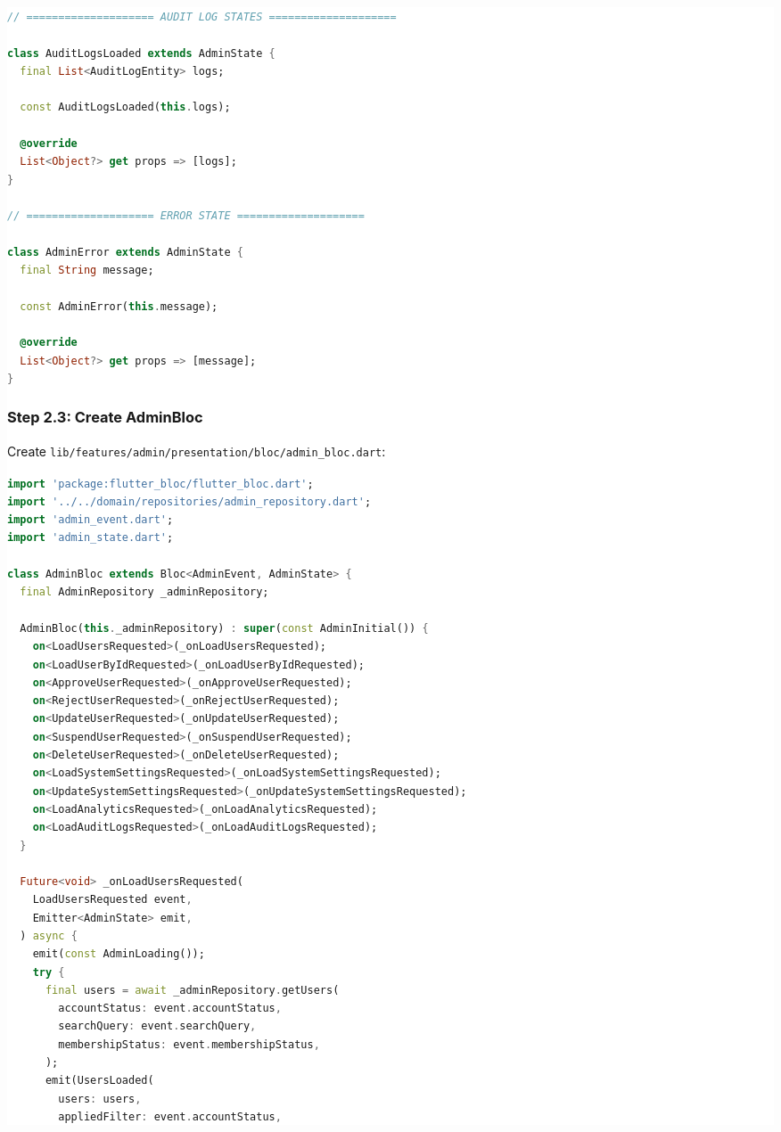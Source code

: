 ```dart
// ==================== AUDIT LOG STATES ====================

class AuditLogsLoaded extends AdminState {
  final List<AuditLogEntity> logs;

  const AuditLogsLoaded(this.logs);

  @override
  List<Object?> get props => [logs];
}

// ==================== ERROR STATE ====================

class AdminError extends AdminState {
  final String message;

  const AdminError(this.message);

  @override
  List<Object?> get props => [message];
}
```

### Step 2.3: Create AdminBloc

Create `lib/features/admin/presentation/bloc/admin_bloc.dart`:

```dart
import 'package:flutter_bloc/flutter_bloc.dart';
import '../../domain/repositories/admin_repository.dart';
import 'admin_event.dart';
import 'admin_state.dart';

class AdminBloc extends Bloc<AdminEvent, AdminState> {
  final AdminRepository _adminRepository;

  AdminBloc(this._adminRepository) : super(const AdminInitial()) {
    on<LoadUsersRequested>(_onLoadUsersRequested);
    on<LoadUserByIdRequested>(_onLoadUserByIdRequested);
    on<ApproveUserRequested>(_onApproveUserRequested);
    on<RejectUserRequested>(_onRejectUserRequested);
    on<UpdateUserRequested>(_onUpdateUserRequested);
    on<SuspendUserRequested>(_onSuspendUserRequested);
    on<DeleteUserRequested>(_onDeleteUserRequested);
    on<LoadSystemSettingsRequested>(_onLoadSystemSettingsRequested);
    on<UpdateSystemSettingsRequested>(_onUpdateSystemSettingsRequested);
    on<LoadAnalyticsRequested>(_onLoadAnalyticsRequested);
    on<LoadAuditLogsRequested>(_onLoadAuditLogsRequested);
  }

  Future<void> _onLoadUsersRequested(
    LoadUsersRequested event,
    Emitter<AdminState> emit,
  ) async {
    emit(const AdminLoading());
    try {
      final users = await _adminRepository.getUsers(
        accountStatus: event.accountStatus,
        searchQuery: event.searchQuery,
        membershipStatus: event.membershipStatus,
      );
      emit(UsersLoaded(
        users: users,
        appliedFilter: event.accountStatus,
```